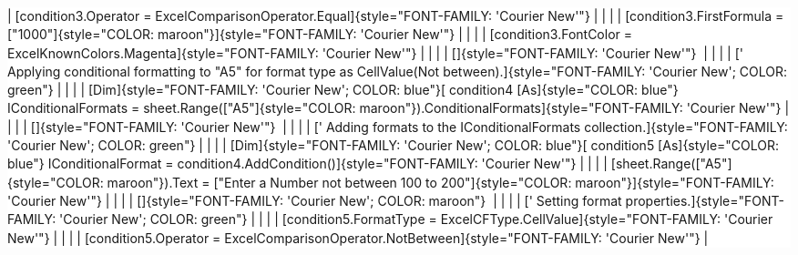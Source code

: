 | [condition3.Operator = ExcelComparisonOperator.Equal]{style="FONT-FAMILY: 'Courier New'"}                                                                                                                               |
|                                                                                                                                                                                                                         |
| [condition3.FirstFormula = [\"1000\"]{style="COLOR: maroon"}]{style="FONT-FAMILY: 'Courier New'"}                                                                                                                       |
|                                                                                                                                                                                                                         |
| [condition3.FontColor = ExcelKnownColors.Magenta]{style="FONT-FAMILY: 'Courier New'"}                                                                                                                                   |
|                                                                                                                                                                                                                         |
| []{style="FONT-FAMILY: 'Courier New'"}                                                                                                                                                                                  |
|                                                                                                                                                                                                                         |
| [\' Applying conditional formatting to \"A5\" for format type as CellValue(Not between).]{style="FONT-FAMILY: 'Courier New'; COLOR: green"}                                                                             |
|                                                                                                                                                                                                                         |
| [Dim]{style="FONT-FAMILY: 'Courier New'; COLOR: blue"}[ condition4 [As]{style="COLOR: blue"} IConditionalFormats = sheet.Range([\"A5\"]{style="COLOR: maroon"}).ConditionalFormats]{style="FONT-FAMILY: 'Courier New'"} |
|                                                                                                                                                                                                                         |
| []{style="FONT-FAMILY: 'Courier New'"}                                                                                                                                                                                  |
|                                                                                                                                                                                                                         |
| [\' Adding formats to the IConditionalFormats collection.]{style="FONT-FAMILY: 'Courier New'; COLOR: green"}                                                                                                            |
|                                                                                                                                                                                                                         |
| [Dim]{style="FONT-FAMILY: 'Courier New'; COLOR: blue"}[ condition5 [As]{style="COLOR: blue"} IConditionalFormat = condition4.AddCondition()]{style="FONT-FAMILY: 'Courier New'"}                                        |
|                                                                                                                                                                                                                         |
| [sheet.Range([\"A5\"]{style="COLOR: maroon"}).Text = [\"Enter a Number not between 100 to 200\"]{style="COLOR: maroon"}]{style="FONT-FAMILY: 'Courier New'"}                                                            |
|                                                                                                                                                                                                                         |
| []{style="FONT-FAMILY: 'Courier New'; COLOR: maroon"}                                                                                                                                                                   |
|                                                                                                                                                                                                                         |
| [\' Setting format properties.]{style="FONT-FAMILY: 'Courier New'; COLOR: green"}                                                                                                                                       |
|                                                                                                                                                                                                                         |
| [condition5.FormatType = ExcelCFType.CellValue]{style="FONT-FAMILY: 'Courier New'"}                                                                                                                                     |
|                                                                                                                                                                                                                         |
| [condition5.Operator = ExcelComparisonOperator.NotBetween]{style="FONT-FAMILY: 'Courier New'"}                                                                                                                          |